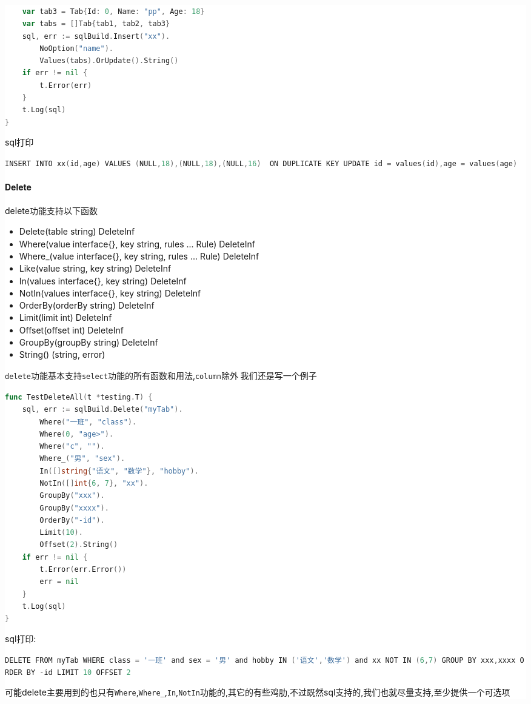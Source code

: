 ```go
	var tab3 = Tab{Id: 0, Name: "pp", Age: 18}
	var tabs = []Tab{tab1, tab2, tab3}
	sql, err := sqlBuild.Insert("xx").
		NoOption("name").
		Values(tabs).OrUpdate().String()
	if err != nil {
		t.Error(err)
	}
	t.Log(sql)
}
```
sql打印
```go
INSERT INTO xx(id,age) VALUES (NULL,18),(NULL,18),(NULL,16)  ON DUPLICATE KEY UPDATE id = values(id),age = values(age)
```

#### Delete
delete功能支持以下函数

- Delete(table string) DeleteInf
- Where(value interface{}, key string, rules ... Rule) DeleteInf
- Where_(value interface{}, key string, rules ... Rule) DeleteInf
- Like(value string, key string) DeleteInf
- In(values interface{}, key string) DeleteInf
- NotIn(values interface{}, key string) DeleteInf
- OrderBy(orderBy string) DeleteInf
- Limit(limit int) DeleteInf
- Offset(offset int) DeleteInf
- GroupBy(groupBy string) DeleteInf
- String() (string, error)

`delete`功能基本支持`select`功能的所有函数和用法,`column`除外
我们还是写一个例子
```go
func TestDeleteAll(t *testing.T) {
	sql, err := sqlBuild.Delete("myTab").
		Where("一班", "class").
		Where(0, "age>").
		Where("c", "").
		Where_("男", "sex").
		In([]string{"语文", "数学"}, "hobby").
		NotIn([]int{6, 7}, "xx").
		GroupBy("xxx").
		GroupBy("xxxx").
		OrderBy("-id").
		Limit(10).
		Offset(2).String()
	if err != nil {
		t.Error(err.Error())
		err = nil
	}
	t.Log(sql)
}	
```
sql打印:
```go
DELETE FROM myTab WHERE class = '一班' and sex = '男' and hobby IN ('语文','数学') and xx NOT IN (6,7) GROUP BY xxx,xxxx ORDER BY -id LIMIT 10 OFFSET 2
```
可能delete主要用到的也只有`Where`,`Where_`,`In`,`NotIn`功能的,其它的有些鸡肋,不过既然sql支持的,我们也就尽量支持,至少提供一个可选项
